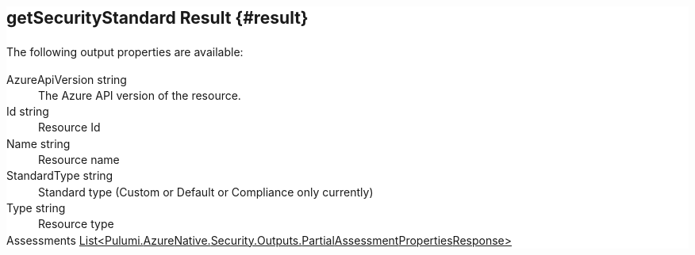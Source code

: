 


## getSecurityStandard Result {#result}

The following output properties are available:



<div>
<pulumi-choosable type="language" values="csharp">
<dl class="resources-properties"><dt class="property-"
            title="">
        <span id="azureapiversion_csharp">
<a data-swiftype-name="resource-property" data-swiftype-type="text" href="#azureapiversion_csharp" style="color: inherit; text-decoration: inherit;">Azure<wbr>Api<wbr>Version</a>
</span>
        <span class="property-indicator"></span>
        <span class="property-type">string</span>
    </dt>
    <dd>The Azure API version of the resource.</dd><dt class="property-"
            title="">
        <span id="id_csharp">
<a data-swiftype-name="resource-property" data-swiftype-type="text" href="#id_csharp" style="color: inherit; text-decoration: inherit;">Id</a>
</span>
        <span class="property-indicator"></span>
        <span class="property-type">string</span>
    </dt>
    <dd>Resource Id</dd><dt class="property-"
            title="">
        <span id="name_csharp">
<a data-swiftype-name="resource-property" data-swiftype-type="text" href="#name_csharp" style="color: inherit; text-decoration: inherit;">Name</a>
</span>
        <span class="property-indicator"></span>
        <span class="property-type">string</span>
    </dt>
    <dd>Resource name</dd><dt class="property-"
            title="">
        <span id="standardtype_csharp">
<a data-swiftype-name="resource-property" data-swiftype-type="text" href="#standardtype_csharp" style="color: inherit; text-decoration: inherit;">Standard<wbr>Type</a>
</span>
        <span class="property-indicator"></span>
        <span class="property-type">string</span>
    </dt>
    <dd>Standard type (Custom or Default or Compliance only currently)</dd><dt class="property-"
            title="">
        <span id="type_csharp">
<a data-swiftype-name="resource-property" data-swiftype-type="text" href="#type_csharp" style="color: inherit; text-decoration: inherit;">Type</a>
</span>
        <span class="property-indicator"></span>
        <span class="property-type">string</span>
    </dt>
    <dd>Resource type</dd><dt class="property-"
            title="">
        <span id="assessments_csharp">
<a data-swiftype-name="resource-property" data-swiftype-type="text" href="#assessments_csharp" style="color: inherit; text-decoration: inherit;">Assessments</a>
</span>
        <span class="property-indicator"></span>
        <span class="property-type"><a href="#partialassessmentpropertiesresponse">List&lt;Pulumi.<wbr>Azure<wbr>Native.<wbr>Security.<wbr>Outputs.<wbr>Partial<wbr>Assessment<wbr>Properties<wbr>Response&gt;</a></span>
